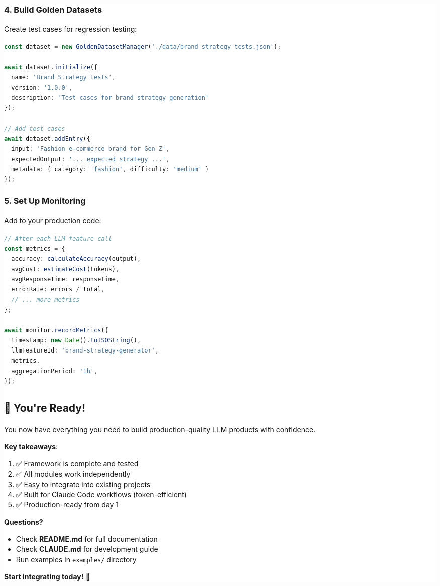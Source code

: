 ### 4. Build Golden Datasets
Create test cases for regression testing:

```typescript
const dataset = new GoldenDatasetManager('./data/brand-strategy-tests.json');

await dataset.initialize({
  name: 'Brand Strategy Tests',
  version: '1.0.0',
  description: 'Test cases for brand strategy generation'
});

// Add test cases
await dataset.addEntry({
  input: 'Fashion e-commerce brand for Gen Z',
  expectedOutput: '... expected strategy ...',
  metadata: { category: 'fashion', difficulty: 'medium' }
});
```

### 5. Set Up Monitoring
Add to your production code:

```typescript
// After each LLM feature call
const metrics = {
  accuracy: calculateAccuracy(output),
  avgCost: estimateCost(tokens),
  avgResponseTime: responseTime,
  errorRate: errors / total,
  // ... more metrics
};

await monitor.recordMetrics({
  timestamp: new Date().toISOString(),
  llmFeatureId: 'brand-strategy-generator',
  metrics,
  aggregationPeriod: '1h',
});
```

## 🎉 You're Ready!

You now have everything you need to build production-quality LLM products with confidence.

**Key takeaways**:
1. ✅ Framework is complete and tested
2. ✅ All modules work independently
3. ✅ Easy to integrate into existing projects
4. ✅ Built for Claude Code workflows (token-efficient)
5. ✅ Production-ready from day 1

**Questions?**
- Check **README.md** for full documentation
- Check **CLAUDE.md** for development guide
- Run examples in `examples/` directory

**Start integrating today!** 🚀
